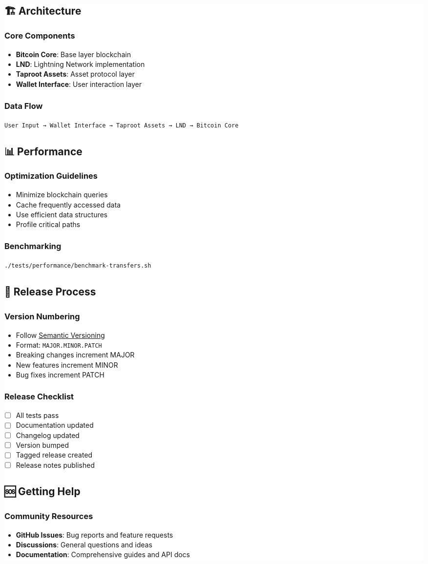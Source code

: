 ## 🏗️ Architecture

### Core Components
- **Bitcoin Core**: Base layer blockchain
- **LND**: Lightning Network implementation
- **Taproot Assets**: Asset protocol layer
- **Wallet Interface**: User interaction layer

### Data Flow
```
User Input → Wallet Interface → Taproot Assets → LND → Bitcoin Core
```

## 📊 Performance

### Optimization Guidelines
- Minimize blockchain queries
- Cache frequently accessed data
- Use efficient data structures
- Profile critical paths

### Benchmarking
```bash
./tests/performance/benchmark-transfers.sh
```

## 🚦 Release Process

### Version Numbering
- Follow [Semantic Versioning](https://semver.org/)
- Format: `MAJOR.MINOR.PATCH`
- Breaking changes increment MAJOR
- New features increment MINOR
- Bug fixes increment PATCH

### Release Checklist
- [ ] All tests pass
- [ ] Documentation updated
- [ ] Changelog updated
- [ ] Version bumped
- [ ] Tagged release created
- [ ] Release notes published

## 🆘 Getting Help

### Community Resources
- **GitHub Issues**: Bug reports and feature requests
- **Discussions**: General questions and ideas
- **Documentation**: Comprehensive guides and API docs
